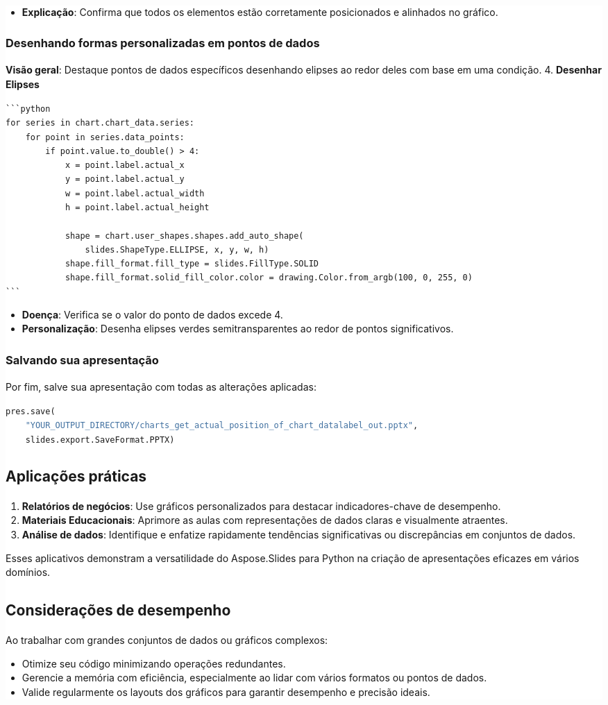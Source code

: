    - **Explicação**: Confirma que todos os elementos estão corretamente posicionados e alinhados no gráfico.

### Desenhando formas personalizadas em pontos de dados
**Visão geral**: Destaque pontos de dados específicos desenhando elipses ao redor deles com base em uma condição.
4. **Desenhar Elipses**
    
    ```python
    for series in chart.chart_data.series:
        for point in series.data_points:
            if point.value.to_double() > 4:
                x = point.label.actual_x
                y = point.label.actual_y
                w = point.label.actual_width
                h = point.label.actual_height

                shape = chart.user_shapes.shapes.add_auto_shape(
                    slides.ShapeType.ELLIPSE, x, y, w, h)
                shape.fill_format.fill_type = slides.FillType.SOLID
                shape.fill_format.solid_fill_color.color = drawing.Color.from_argb(100, 0, 255, 0)
    ```
   
   - **Doença**: Verifica se o valor do ponto de dados excede 4.
   - **Personalização**: Desenha elipses verdes semitransparentes ao redor de pontos significativos.

### Salvando sua apresentação
Por fim, salve sua apresentação com todas as alterações aplicadas:

```python
pres.save(
    "YOUR_OUTPUT_DIRECTORY/charts_get_actual_position_of_chart_datalabel_out.pptx",
    slides.export.SaveFormat.PPTX)
```

## Aplicações práticas
1. **Relatórios de negócios**: Use gráficos personalizados para destacar indicadores-chave de desempenho.
2. **Materiais Educacionais**: Aprimore as aulas com representações de dados claras e visualmente atraentes.
3. **Análise de dados**: Identifique e enfatize rapidamente tendências significativas ou discrepâncias em conjuntos de dados.

Esses aplicativos demonstram a versatilidade do Aspose.Slides para Python na criação de apresentações eficazes em vários domínios.

## Considerações de desempenho
Ao trabalhar com grandes conjuntos de dados ou gráficos complexos:
- Otimize seu código minimizando operações redundantes.
- Gerencie a memória com eficiência, especialmente ao lidar com vários formatos ou pontos de dados.
- Valide regularmente os layouts dos gráficos para garantir desempenho e precisão ideais.

